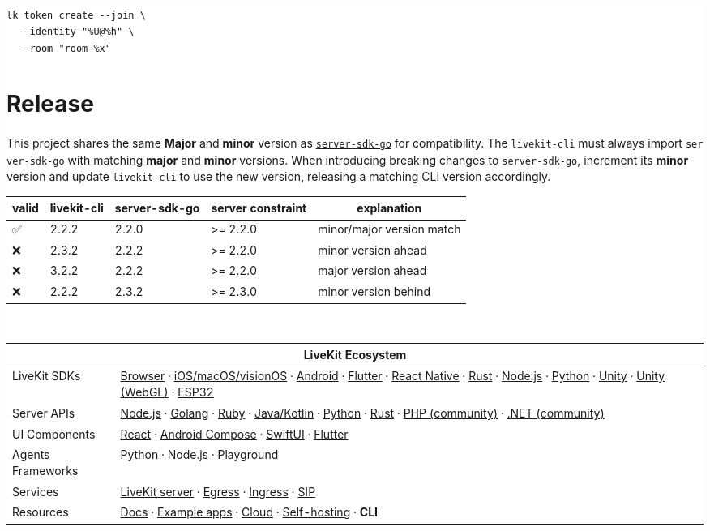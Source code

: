 ```shell
lk token create --join \
  --identity "%U@%h" \
  --room "room-%x"
```

# Release

This project shares the same **Major** and **minor** version as [`server-sdk-go`](https://github.com/livekit/server-sdk-go) for compatibility. The `livekit-cli` must always import `server-sdk-go` with  matching **major** and **minor** versions. When introducing breaking changes to `server-sdk-go`, increment its **minor** version and update `livekit-cli` to use the new version, releasing a matching CLI version accordingly.

valid | livekit-cli | server-sdk-go | server constraint | explanation
---   | ---         | ---           | ---               | ---
✅     | 2.2.2       | 2.2.0         | >= 2.2.0         | minor/major version match
❌     | 2.3.2       | 2.2.2         | >= 2.2.0         | minor version ahead
❌     | 3.2.2       | 2.2.2         | >= 2.2.0         | major version ahead
❌     | 2.2.2       | 2.3.2         | >= 2.3.0         | minor version behind


<br/><table>
<thead><tr><th colspan="2">LiveKit Ecosystem</th></tr></thead>
<tbody>
<tr><td>LiveKit SDKs</td><td><a href="https://github.com/livekit/client-sdk-js">Browser</a> · <a href="https://github.com/livekit/client-sdk-swift">iOS/macOS/visionOS</a> · <a href="https://github.com/livekit/client-sdk-android">Android</a> · <a href="https://github.com/livekit/client-sdk-flutter">Flutter</a> · <a href="https://github.com/livekit/client-sdk-react-native">React Native</a> · <a href="https://github.com/livekit/rust-sdks">Rust</a> · <a href="https://github.com/livekit/node-sdks">Node.js</a> · <a href="https://github.com/livekit/python-sdks">Python</a> · <a href="https://github.com/livekit/client-sdk-unity">Unity</a> · <a href="https://github.com/livekit/client-sdk-unity-web">Unity (WebGL)</a> · <a href="https://github.com/livekit/client-sdk-esp32">ESP32</a></td></tr><tr></tr>
<tr><td>Server APIs</td><td><a href="https://github.com/livekit/node-sdks">Node.js</a> · <a href="https://github.com/livekit/server-sdk-go">Golang</a> · <a href="https://github.com/livekit/server-sdk-ruby">Ruby</a> · <a href="https://github.com/livekit/server-sdk-kotlin">Java/Kotlin</a> · <a href="https://github.com/livekit/python-sdks">Python</a> · <a href="https://github.com/livekit/rust-sdks">Rust</a> · <a href="https://github.com/agence104/livekit-server-sdk-php">PHP (community)</a> · <a href="https://github.com/pabloFuente/livekit-server-sdk-dotnet">.NET (community)</a></td></tr><tr></tr>
<tr><td>UI Components</td><td><a href="https://github.com/livekit/components-js">React</a> · <a href="https://github.com/livekit/components-android">Android Compose</a> · <a href="https://github.com/livekit/components-swift">SwiftUI</a> · <a href="https://github.com/livekit/components-flutter">Flutter</a></td></tr><tr></tr>
<tr><td>Agents Frameworks</td><td><a href="https://github.com/livekit/agents">Python</a> · <a href="https://github.com/livekit/agents-js">Node.js</a> · <a href="https://github.com/livekit/agent-playground">Playground</a></td></tr><tr></tr>
<tr><td>Services</td><td><a href="https://github.com/livekit/livekit">LiveKit server</a> · <a href="https://github.com/livekit/egress">Egress</a> · <a href="https://github.com/livekit/ingress">Ingress</a> · <a href="https://github.com/livekit/sip">SIP</a></td></tr><tr></tr>
<tr><td>Resources</td><td><a href="https://docs.livekit.io">Docs</a> · <a href="https://github.com/livekit-examples">Example apps</a> · <a href="https://livekit.io/cloud">Cloud</a> · <a href="https://docs.livekit.io/home/self-hosting/deployment">Self-hosting</a> · <b>CLI</b></td></tr>
</tbody>
</table>

